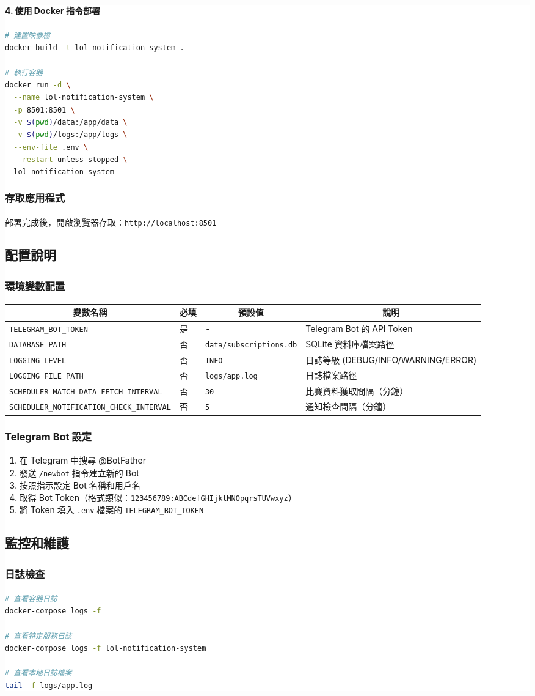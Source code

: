 #### 4. 使用 Docker 指令部署
```bash
# 建置映像檔
docker build -t lol-notification-system .

# 執行容器
docker run -d \
  --name lol-notification-system \
  -p 8501:8501 \
  -v $(pwd)/data:/app/data \
  -v $(pwd)/logs:/app/logs \
  --env-file .env \
  --restart unless-stopped \
  lol-notification-system
```

### 存取應用程式
部署完成後，開啟瀏覽器存取：`http://localhost:8501`

## 配置說明

### 環境變數配置

| 變數名稱 | 必填 | 預設值 | 說明 |
|---------|------|--------|------|
| `TELEGRAM_BOT_TOKEN` | 是 | - | Telegram Bot 的 API Token |
| `DATABASE_PATH` | 否 | `data/subscriptions.db` | SQLite 資料庫檔案路徑 |
| `LOGGING_LEVEL` | 否 | `INFO` | 日誌等級 (DEBUG/INFO/WARNING/ERROR) |
| `LOGGING_FILE_PATH` | 否 | `logs/app.log` | 日誌檔案路徑 |
| `SCHEDULER_MATCH_DATA_FETCH_INTERVAL` | 否 | `30` | 比賽資料獲取間隔（分鐘） |
| `SCHEDULER_NOTIFICATION_CHECK_INTERVAL` | 否 | `5` | 通知檢查間隔（分鐘） |

### Telegram Bot 設定

1. 在 Telegram 中搜尋 @BotFather
2. 發送 `/newbot` 指令建立新的 Bot
3. 按照指示設定 Bot 名稱和用戶名
4. 取得 Bot Token（格式類似：`123456789:ABCdefGHIjklMNOpqrsTUVwxyz`）
5. 將 Token 填入 `.env` 檔案的 `TELEGRAM_BOT_TOKEN`

## 監控和維護

### 日誌檢查
```bash
# 查看容器日誌
docker-compose logs -f

# 查看特定服務日誌
docker-compose logs -f lol-notification-system

# 查看本地日誌檔案
tail -f logs/app.log
```
